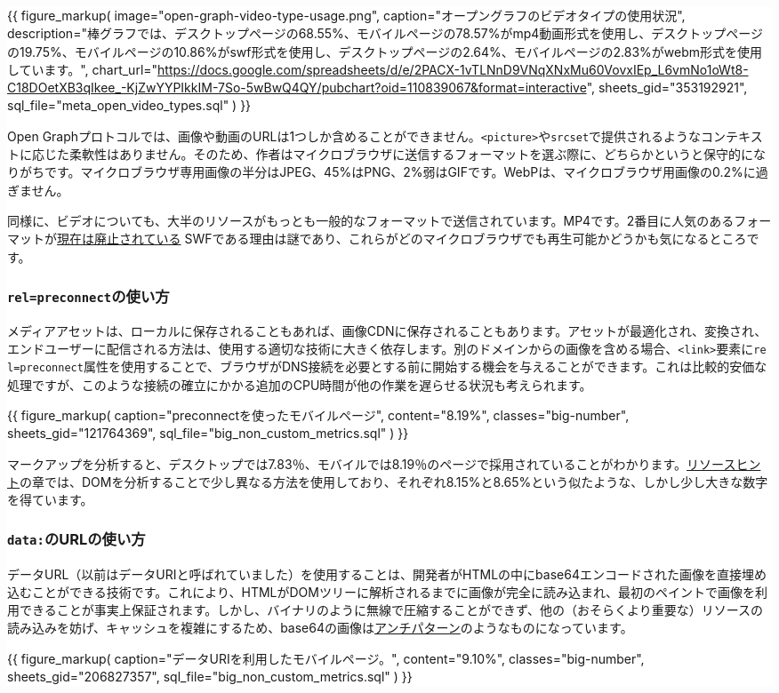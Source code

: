 {{ figure_markup(
  image="open-graph-video-type-usage.png",
  caption="オープングラフのビデオタイプの使用状況",
  description="棒グラフでは、デスクトップページの68.55%、モバイルページの78.57%がmp4動画形式を使用し、デスクトップページの19.75%、モバイルページの10.86%がswf形式を使用し、デスクトップページの2.64%、モバイルページの2.83%がwebm形式を使用しています。",
  chart_url="https://docs.google.com/spreadsheets/d/e/2PACX-1vTLNnD9VNqXNxMu60VovxIEp_L6vmNo1oWt8-C18DOetXB3qIkee_-KjZwYYPIkkIM-7So-5wBwQ4QY/pubchart?oid=110839067&format=interactive",
  sheets_gid="353192921",
  sql_file="meta_open_video_types.sql"
  )
}}

Open Graphプロトコルでは、画像や動画のURLは1つしか含めることができません。`<picture>`や`srcset`で提供されるようなコンテキストに応じた柔軟性はありません。そのため、作者はマイクロブラウザに送信するフォーマットを選ぶ際に、どちらかというと保守的になりがちです。マイクロブラウザ専用画像の半分はJPEG、45%はPNG、2%弱はGIFです。WebPは、マイクロブラウザ用画像の0.2%に過ぎません。

同様に、ビデオについても、大半のリソースがもっとも一般的なフォーマットで送信されています。MP4です。2番目に人気のあるフォーマットが<a hreflang="en" href="https://blog.adobe.com/en/publish/2017/07/25/adobe-flash-update.html#gs.my93m2">現在は廃止されている</a> SWFである理由は謎であり、これらがどのマイクロブラウザでも再生可能かどうかも気になるところです。

### `rel=preconnect`の使い方

メディアアセットは、ローカルに保存されることもあれば、画像CDNに保存されることもあります。アセットが最適化され、変換され、エンドユーザーに配信される方法は、使用する適切な技術に大きく依存します。別のドメインからの画像を含める場合、`<link>`要素に`rel=preconnect`属性を使用することで、ブラウザがDNS接続を必要とする前に開始する機会を与えることができます。これは比較的安価な処理ですが、このような接続の確立にかかる追加のCPU時間が他の作業を遅らせる状況も考えられます。

{{ figure_markup(
  caption="preconnectを使ったモバイルページ",
  content="8.19%",
  classes="big-number",
  sheets_gid="121764369",
  sql_file="big_non_custom_metrics.sql"
)
}}

マークアップを分析すると、デスクトップでは7.83％、モバイルでは8.19％のページで採用されていることがわかります。[リソースヒント](./resource-hints#hints-adoption)の章では、DOMを分析することで少し異なる方法を使用しており、それぞれ8.15%と8.65%という似たような、しかし少し大きな数字を得ています。

### `data:`のURLの使い方

データURL（以前はデータURIと呼ばれていました）を使用することは、開発者がHTMLの中にbase64エンコードされた画像を直接埋め込むことができる技術です。これにより、HTMLがDOMツリーに解析されるまでに画像が完全に読み込まれ、最初のペイントで画像を利用できることが事実上保証されます。しかし、バイナリのように無線で圧縮することができず、他の（おそらくより重要な）リソースの読み込みを妨げ、キャッシュを複雑にするため、base64の画像は<a hreflang="en" href="https://calendar.perfplanet.com/2020/the-dangers-of-data-uris/">アンチパターン</a>のようなものになっています。

{{ figure_markup(
  caption="データURIを利用したモバイルページ。",
  content="9.10%",
  classes="big-number",
  sheets_gid="206827357",
  sql_file="big_non_custom_metrics.sql"
)
}}
